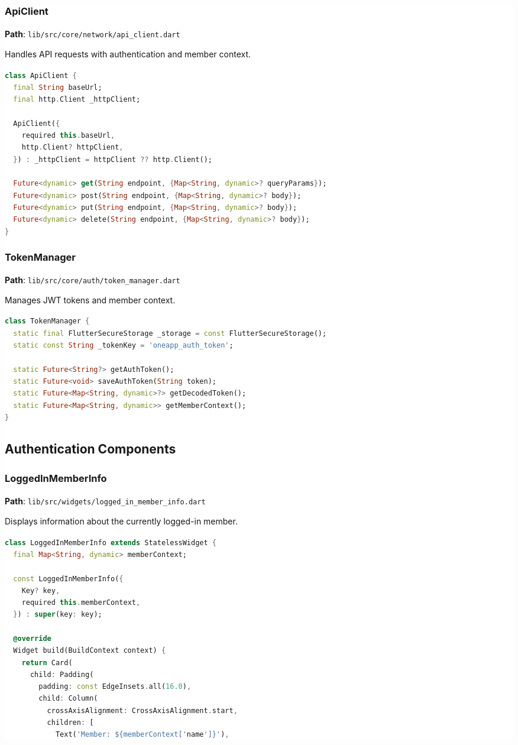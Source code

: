 ### ApiClient

**Path**: `lib/src/core/network/api_client.dart`

Handles API requests with authentication and member context.

```dart
class ApiClient {
  final String baseUrl;
  final http.Client _httpClient;
  
  ApiClient({
    required this.baseUrl,
    http.Client? httpClient,
  }) : _httpClient = httpClient ?? http.Client();
  
  Future<dynamic> get(String endpoint, {Map<String, dynamic>? queryParams});
  Future<dynamic> post(String endpoint, {Map<String, dynamic>? body});
  Future<dynamic> put(String endpoint, {Map<String, dynamic>? body});
  Future<dynamic> delete(String endpoint, {Map<String, dynamic>? body});
}
```

### TokenManager

**Path**: `lib/src/core/auth/token_manager.dart`

Manages JWT tokens and member context.

```dart
class TokenManager {
  static final FlutterSecureStorage _storage = const FlutterSecureStorage();
  static const String _tokenKey = 'oneapp_auth_token';
  
  static Future<String?> getAuthToken();
  static Future<void> saveAuthToken(String token);
  static Future<Map<String, dynamic>?> getDecodedToken();
  static Future<Map<String, dynamic>> getMemberContext();
}
```

## Authentication Components

### LoggedInMemberInfo

**Path**: `lib/src/widgets/logged_in_member_info.dart`

Displays information about the currently logged-in member.

```dart
class LoggedInMemberInfo extends StatelessWidget {
  final Map<String, dynamic> memberContext;
  
  const LoggedInMemberInfo({
    Key? key,
    required this.memberContext,
  }) : super(key: key);
  
  @override
  Widget build(BuildContext context) {
    return Card(
      child: Padding(
        padding: const EdgeInsets.all(16.0),
        child: Column(
          crossAxisAlignment: CrossAxisAlignment.start,
          children: [
            Text('Member: ${memberContext['name']}'),
```